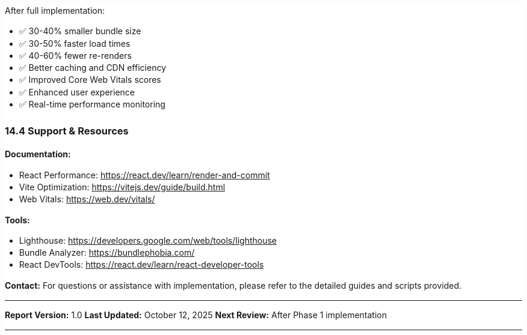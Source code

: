 After full implementation:
- ✅ 30-40% smaller bundle size
- ✅ 30-50% faster load times
- ✅ 40-60% fewer re-renders
- ✅ Better caching and CDN efficiency
- ✅ Improved Core Web Vitals scores
- ✅ Enhanced user experience
- ✅ Real-time performance monitoring

### 14.4 Support & Resources

**Documentation:**
- React Performance: https://react.dev/learn/render-and-commit
- Vite Optimization: https://vitejs.dev/guide/build.html
- Web Vitals: https://web.dev/vitals/

**Tools:**
- Lighthouse: https://developers.google.com/web/tools/lighthouse
- Bundle Analyzer: https://bundlephobia.com/
- React DevTools: https://react.dev/learn/react-developer-tools

**Contact:**
For questions or assistance with implementation, please refer to the detailed guides and scripts provided.

---

**Report Version:** 1.0
**Last Updated:** October 12, 2025
**Next Review:** After Phase 1 implementation

---